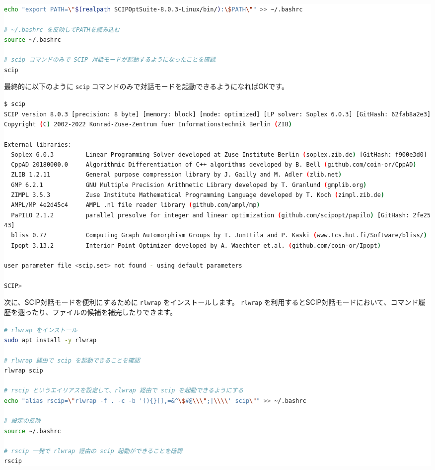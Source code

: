 ```sh
echo "export PATH=\"$(realpath SCIPOptSuite-8.0.3-Linux/bin/):\$PATH\"" >> ~/.bashrc

# ~/.bashrc を反映してPATHを読み込む
source ~/.bashrc

# scip コマンドのみで SCIP 対話モードが起動するようになったことを確認
scip
```

最終的に以下のように `scip` コマンドのみで対話モードを起動できるようになればOKです。

```sh
$ scip
SCIP version 8.0.3 [precision: 8 byte] [memory: block] [mode: optimized] [LP solver: Soplex 6.0.3] [GitHash: 62fab8a2e3]
Copyright (C) 2002-2022 Konrad-Zuse-Zentrum fuer Informationstechnik Berlin (ZIB)

External libraries:
  Soplex 6.0.3         Linear Programming Solver developed at Zuse Institute Berlin (soplex.zib.de) [GitHash: f900e3d0]
  CppAD 20180000.0     Algorithmic Differentiation of C++ algorithms developed by B. Bell (github.com/coin-or/CppAD)
  ZLIB 1.2.11          General purpose compression library by J. Gailly and M. Adler (zlib.net)
  GMP 6.2.1            GNU Multiple Precision Arithmetic Library developed by T. Granlund (gmplib.org)
  ZIMPL 3.5.3          Zuse Institute Mathematical Programming Language developed by T. Koch (zimpl.zib.de)
  AMPL/MP 4e2d45c4     AMPL .nl file reader library (github.com/ampl/mp)
  PaPILO 2.1.2         parallel presolve for integer and linear optimization (github.com/scipopt/papilo) [GitHash: 2fe2543]
  bliss 0.77           Computing Graph Automorphism Groups by T. Junttila and P. Kaski (www.tcs.hut.fi/Software/bliss/)
  Ipopt 3.13.2         Interior Point Optimizer developed by A. Waechter et.al. (github.com/coin-or/Ipopt)

user parameter file <scip.set> not found - using default parameters

SCIP>

```

次に、SCIP対話モードを便利にするために `rlwrap` をインストールします。
`rlwrap` を利用するとSCIP対話モードにおいて、コマンド履歴を遡ったり、ファイルの候補を補完したりできます。

```sh
# rlwrap をインストール
sudo apt install -y rlwrap

# rlwrap 経由で scip を起動できることを確認
rlwrap scip

# rscip というエイリアスを設定して、rlwrap 経由で scip を起動できるようにする
echo "alias rscip=\"rlwrap -f . -c -b '(){}[],=&^\$#@\\\";|\\\\' scip\"" >> ~/.bashrc

# 設定の反映
source ~/.bashrc

# rscip 一発で rlwrap 経由の scip 起動ができることを確認
rscip
```
